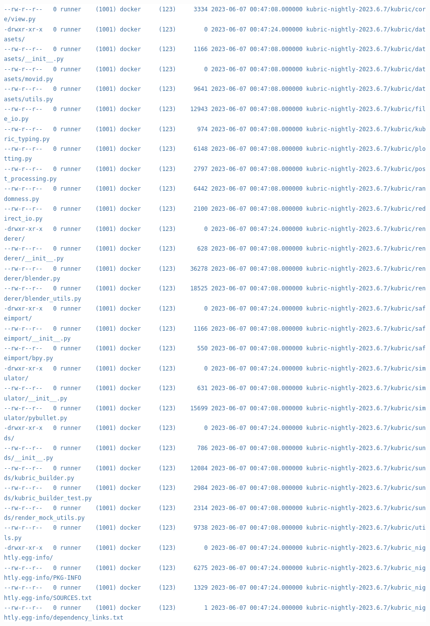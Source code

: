 ```diff
--rw-r--r--   0 runner    (1001) docker     (123)     3334 2023-06-07 00:47:08.000000 kubric-nightly-2023.6.7/kubric/core/view.py
-drwxr-xr-x   0 runner    (1001) docker     (123)        0 2023-06-07 00:47:24.000000 kubric-nightly-2023.6.7/kubric/datasets/
--rw-r--r--   0 runner    (1001) docker     (123)     1166 2023-06-07 00:47:08.000000 kubric-nightly-2023.6.7/kubric/datasets/__init__.py
--rw-r--r--   0 runner    (1001) docker     (123)        0 2023-06-07 00:47:08.000000 kubric-nightly-2023.6.7/kubric/datasets/movid.py
--rw-r--r--   0 runner    (1001) docker     (123)     9641 2023-06-07 00:47:08.000000 kubric-nightly-2023.6.7/kubric/datasets/utils.py
--rw-r--r--   0 runner    (1001) docker     (123)    12943 2023-06-07 00:47:08.000000 kubric-nightly-2023.6.7/kubric/file_io.py
--rw-r--r--   0 runner    (1001) docker     (123)      974 2023-06-07 00:47:08.000000 kubric-nightly-2023.6.7/kubric/kubric_typing.py
--rw-r--r--   0 runner    (1001) docker     (123)     6148 2023-06-07 00:47:08.000000 kubric-nightly-2023.6.7/kubric/plotting.py
--rw-r--r--   0 runner    (1001) docker     (123)     2797 2023-06-07 00:47:08.000000 kubric-nightly-2023.6.7/kubric/post_processing.py
--rw-r--r--   0 runner    (1001) docker     (123)     6442 2023-06-07 00:47:08.000000 kubric-nightly-2023.6.7/kubric/randomness.py
--rw-r--r--   0 runner    (1001) docker     (123)     2100 2023-06-07 00:47:08.000000 kubric-nightly-2023.6.7/kubric/redirect_io.py
-drwxr-xr-x   0 runner    (1001) docker     (123)        0 2023-06-07 00:47:24.000000 kubric-nightly-2023.6.7/kubric/renderer/
--rw-r--r--   0 runner    (1001) docker     (123)      628 2023-06-07 00:47:08.000000 kubric-nightly-2023.6.7/kubric/renderer/__init__.py
--rw-r--r--   0 runner    (1001) docker     (123)    36278 2023-06-07 00:47:08.000000 kubric-nightly-2023.6.7/kubric/renderer/blender.py
--rw-r--r--   0 runner    (1001) docker     (123)    18525 2023-06-07 00:47:08.000000 kubric-nightly-2023.6.7/kubric/renderer/blender_utils.py
-drwxr-xr-x   0 runner    (1001) docker     (123)        0 2023-06-07 00:47:24.000000 kubric-nightly-2023.6.7/kubric/safeimport/
--rw-r--r--   0 runner    (1001) docker     (123)     1166 2023-06-07 00:47:08.000000 kubric-nightly-2023.6.7/kubric/safeimport/__init__.py
--rw-r--r--   0 runner    (1001) docker     (123)      550 2023-06-07 00:47:08.000000 kubric-nightly-2023.6.7/kubric/safeimport/bpy.py
-drwxr-xr-x   0 runner    (1001) docker     (123)        0 2023-06-07 00:47:24.000000 kubric-nightly-2023.6.7/kubric/simulator/
--rw-r--r--   0 runner    (1001) docker     (123)      631 2023-06-07 00:47:08.000000 kubric-nightly-2023.6.7/kubric/simulator/__init__.py
--rw-r--r--   0 runner    (1001) docker     (123)    15699 2023-06-07 00:47:08.000000 kubric-nightly-2023.6.7/kubric/simulator/pybullet.py
-drwxr-xr-x   0 runner    (1001) docker     (123)        0 2023-06-07 00:47:24.000000 kubric-nightly-2023.6.7/kubric/sunds/
--rw-r--r--   0 runner    (1001) docker     (123)      786 2023-06-07 00:47:08.000000 kubric-nightly-2023.6.7/kubric/sunds/__init__.py
--rw-r--r--   0 runner    (1001) docker     (123)    12084 2023-06-07 00:47:08.000000 kubric-nightly-2023.6.7/kubric/sunds/kubric_builder.py
--rw-r--r--   0 runner    (1001) docker     (123)     2984 2023-06-07 00:47:08.000000 kubric-nightly-2023.6.7/kubric/sunds/kubric_builder_test.py
--rw-r--r--   0 runner    (1001) docker     (123)     2314 2023-06-07 00:47:08.000000 kubric-nightly-2023.6.7/kubric/sunds/render_mock_utils.py
--rw-r--r--   0 runner    (1001) docker     (123)     9738 2023-06-07 00:47:08.000000 kubric-nightly-2023.6.7/kubric/utils.py
-drwxr-xr-x   0 runner    (1001) docker     (123)        0 2023-06-07 00:47:24.000000 kubric-nightly-2023.6.7/kubric_nightly.egg-info/
--rw-r--r--   0 runner    (1001) docker     (123)     6275 2023-06-07 00:47:24.000000 kubric-nightly-2023.6.7/kubric_nightly.egg-info/PKG-INFO
--rw-r--r--   0 runner    (1001) docker     (123)     1329 2023-06-07 00:47:24.000000 kubric-nightly-2023.6.7/kubric_nightly.egg-info/SOURCES.txt
--rw-r--r--   0 runner    (1001) docker     (123)        1 2023-06-07 00:47:24.000000 kubric-nightly-2023.6.7/kubric_nightly.egg-info/dependency_links.txt
```